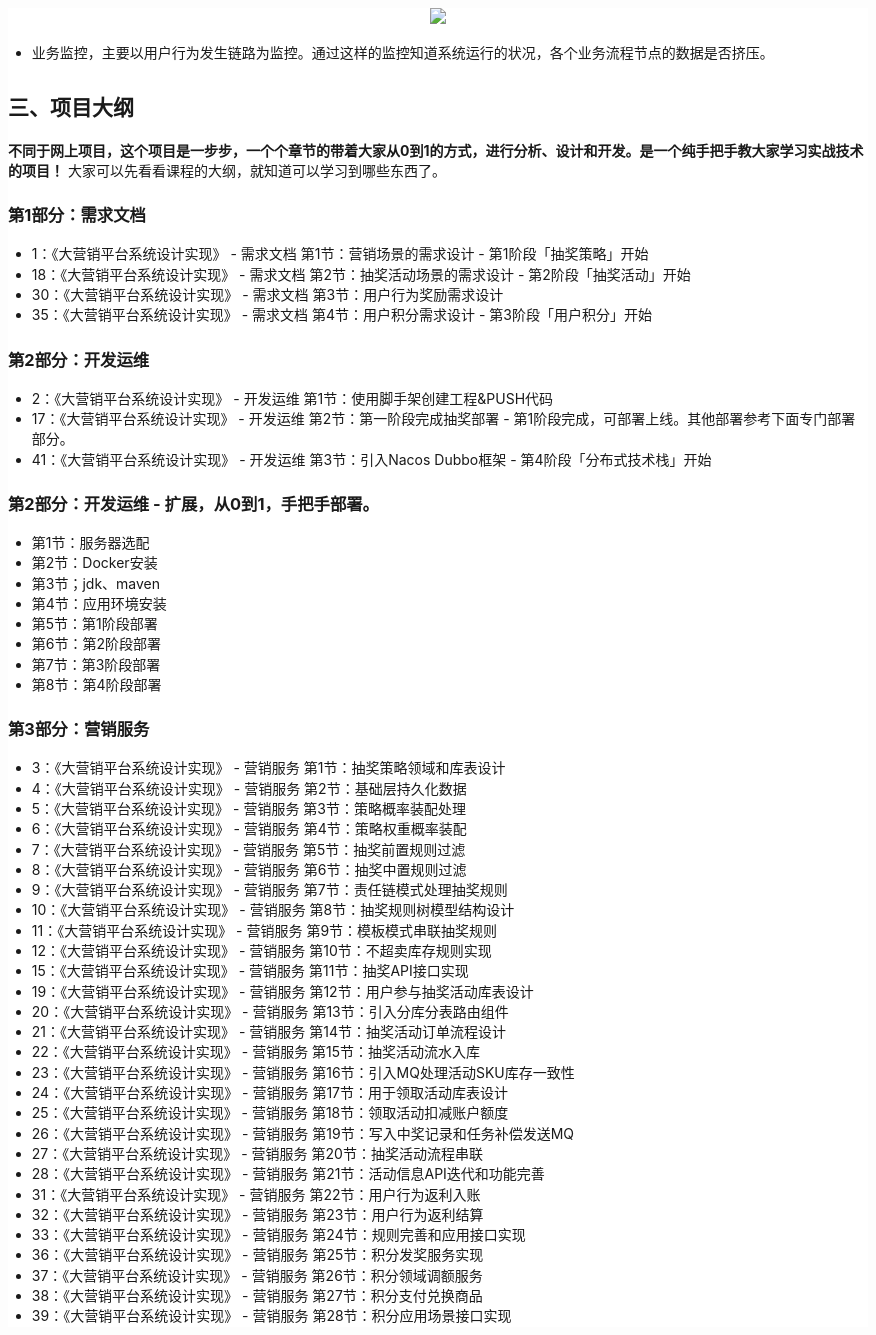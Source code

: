 <div align="center">
    <img src="https://bugstack.cn/images/article/project/business-behavior-monitor/business-behavior-monitor-04.png" width="750px">
</div>

- 业务监控，主要以用户行为发生链路为监控。通过这样的监控知道系统运行的状况，各个业务流程节点的数据是否挤压。

## 三、项目大纲

**不同于网上项目，这个项目是一步步，一个个章节的带着大家从0到1的方式，进行分析、设计和开发。是一个纯手把手教大家学习实战技术的项目！** 大家可以先看看课程的大纲，就知道可以学习到哪些东西了。

### 第1部分：需求文档

- 1：《大营销平台系统设计实现》 - 需求文档 第1节：营销场景的需求设计 - 第1阶段「抽奖策略」开始
- 18：《大营销平台系统设计实现》 - 需求文档 第2节：抽奖活动场景的需求设计 - 第2阶段「抽奖活动」开始
- 30：《大营销平台系统设计实现》 - 需求文档 第3节：用户行为奖励需求设计
- 35：《大营销平台系统设计实现》 - 需求文档 第4节：用户积分需求设计 - 第3阶段「用户积分」开始

### 第2部分：开发运维

- 2：《大营销平台系统设计实现》 - 开发运维 第1节：使用脚手架创建工程&PUSH代码
- 17：《大营销平台系统设计实现》 - 开发运维 第2节：第一阶段完成抽奖部署 - 第1阶段完成，可部署上线。其他部署参考下面专门部署部分。
- 41：《大营销平台系统设计实现》 - 开发运维 第3节：引入Nacos Dubbo框架 - 第4阶段「分布式技术栈」开始

### 第2部分：开发运维 - 扩展，从0到1，手把手部署。

- 第1节：服务器选配
- 第2节：Docker安装
- 第3节；jdk、maven
- 第4节：应用环境安装
- 第5节：第1阶段部署
- 第6节：第2阶段部署
- 第7节：第3阶段部署
- 第8节：第4阶段部署

### 第3部分：营销服务

- 3：《大营销平台系统设计实现》 - 营销服务 第1节：抽奖策略领域和库表设计
- 4：《大营销平台系统设计实现》 - 营销服务 第2节：基础层持久化数据
- 5：《大营销平台系统设计实现》 - 营销服务 第3节：策略概率装配处理
- 6：《大营销平台系统设计实现》 - 营销服务 第4节：策略权重概率装配
- 7：《大营销平台系统设计实现》 - 营销服务 第5节：抽奖前置规则过滤
- 8：《大营销平台系统设计实现》 - 营销服务 第6节：抽奖中置规则过滤
- 9：《大营销平台系统设计实现》 - 营销服务 第7节：责任链模式处理抽奖规则
- 10：《大营销平台系统设计实现》 - 营销服务 第8节：抽奖规则树模型结构设计
- 11：《大营销平台系统设计实现》 - 营销服务 第9节：模板模式串联抽奖规则
- 12：《大营销平台系统设计实现》 - 营销服务 第10节：不超卖库存规则实现
- 15：《大营销平台系统设计实现》 - 营销服务 第11节：抽奖API接口实现
- 19：《大营销平台系统设计实现》 - 营销服务 第12节：用户参与抽奖活动库表设计
- 20：《大营销平台系统设计实现》 - 营销服务 第13节：引入分库分表路由组件
- 21：《大营销平台系统设计实现》 - 营销服务 第14节：抽奖活动订单流程设计
- 22：《大营销平台系统设计实现》 - 营销服务 第15节：抽奖活动流水入库
- 23：《大营销平台系统设计实现》 - 营销服务 第16节：引入MQ处理活动SKU库存一致性
- 24：《大营销平台系统设计实现》 - 营销服务 第17节：用于领取活动库表设计
- 25：《大营销平台系统设计实现》 - 营销服务 第18节：领取活动扣减账户额度
- 26：《大营销平台系统设计实现》 - 营销服务 第19节：写入中奖记录和任务补偿发送MQ
- 27：《大营销平台系统设计实现》 - 营销服务 第20节：抽奖活动流程串联
- 28：《大营销平台系统设计实现》 - 营销服务 第21节：活动信息API迭代和功能完善
- 31：《大营销平台系统设计实现》 - 营销服务 第22节：用户行为返利入账
- 32：《大营销平台系统设计实现》 - 营销服务 第23节：用户行为返利结算
- 33：《大营销平台系统设计实现》 - 营销服务 第24节：规则完善和应用接口实现
- 36：《大营销平台系统设计实现》 - 营销服务 第25节：积分发奖服务实现
- 37：《大营销平台系统设计实现》 - 营销服务 第26节：积分领域调额服务
- 38：《大营销平台系统设计实现》 - 营销服务 第27节：积分支付兑换商品
- 39：《大营销平台系统设计实现》 - 营销服务 第28节：积分应用场景接口实现